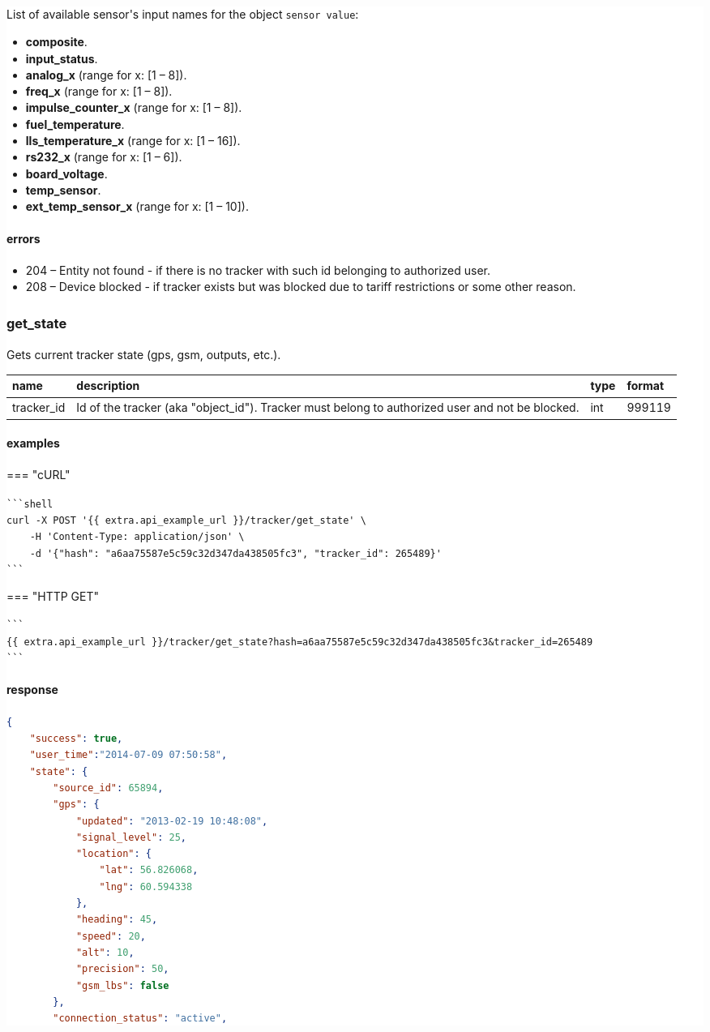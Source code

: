 List of available sensor's input names for the object `sensor value`:

* **composite**.
* **input_status**.
* **analog_x** (range for x: [1 – 8]).
* **freq_x** (range for x: [1 – 8]).
* **impulse_counter_x** (range for x: [1 – 8]).
* **fuel_temperature**.
* **lls_temperature_x** (range for x: [1 – 16]).
* **rs232_x** (range for x: [1 – 6]).
* **board_voltage**.
* **temp_sensor**.
* **ext_temp_sensor_x** (range for x: [1 – 10]).

#### errors

* 204 – Entity not found - if there is no tracker with such id belonging to authorized user.
* 208 – Device blocked - if tracker exists but was blocked due to tariff restrictions or some other reason.

### get_state

Gets current tracker state (gps, gsm, outputs, etc.).

| name | description | type | format |
| :------ | :------ | :----- | :----- |
| tracker_id | Id of the tracker (aka "object_id"). Tracker must belong to authorized user and not be blocked. | int | 999119 |

#### examples

=== "cURL"

    ```shell
    curl -X POST '{{ extra.api_example_url }}/tracker/get_state' \
        -H 'Content-Type: application/json' \
        -d '{"hash": "a6aa75587e5c59c32d347da438505fc3", "tracker_id": 265489}'
    ```

=== "HTTP GET"

    ```
    {{ extra.api_example_url }}/tracker/get_state?hash=a6aa75587e5c59c32d347da438505fc3&tracker_id=265489
    ```

#### response

```json
{
    "success": true,
    "user_time":"2014-07-09 07:50:58",
    "state": {
        "source_id": 65894,
        "gps": {
            "updated": "2013-02-19 10:48:08",
            "signal_level": 25,
            "location": {
                "lat": 56.826068,
                "lng": 60.594338
            },
            "heading": 45,
            "speed": 20,
            "alt": 10,
            "precision": 50,
            "gsm_lbs": false
        },
        "connection_status": "active",
```